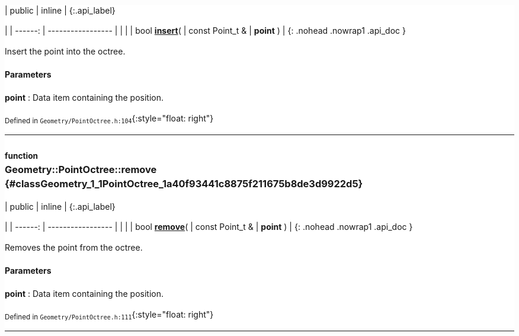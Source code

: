 | public | inline |
{:.api_label}

|
| ------: | ----------------- |
|  |
| bool **[insert](#classGeometry_1_1PointOctree_1a3ceab8668ca582afdb44f45d4f56b009)**( | const Point_t & | **point** ) |
{: .nohead .nowrap1 .api_doc }



Insert the point into the octree.


#### Parameters
**point**
:  Data item containing the position.







<sub>Defined in `Geometry/PointOctree.h:104`</sub>{:style="float: right"}

-------------------------------------------------------------------

### <small>function</small><br/> Geometry::PointOctree::remove {#classGeometry_1_1PointOctree_1a40f93441c8875f211675b8de3d9922d5}

| public | inline |
{:.api_label}

|
| ------: | ----------------- |
|  |
| bool **[remove](#classGeometry_1_1PointOctree_1a40f93441c8875f211675b8de3d9922d5)**( | const Point_t & | **point** ) |
{: .nohead .nowrap1 .api_doc }



Removes the point from the octree.


#### Parameters
**point**
:  Data item containing the position.







<sub>Defined in `Geometry/PointOctree.h:111`</sub>{:style="float: right"}

-------------------------------------------------------------------
